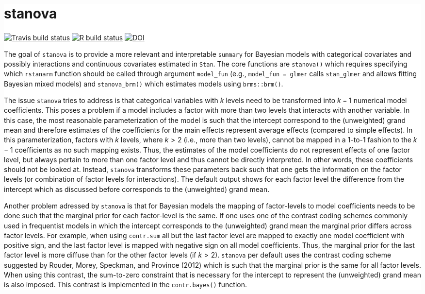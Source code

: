


# stanova



[![Travis build
status](https://travis-ci.org/bayesstuff/stanova.svg?branch=master)](https://travis-ci.org/bayesstuff/stanova)
[![R build
status](https://github.com/bayesstuff/stanova/workflows/R-CMD-check/badge.svg)](https://github.com/bayesstuff/stanova/actions)
[![DOI](https://zenodo.org/badge/241858315.svg)](https://zenodo.org/badge/latestdoi/241858315)


The goal of `stanova` is to provide a more relevant and interpretable
`summary` for Bayesian models with categorical covariates and possibly
interactions and continuous covariates estimated in `Stan`. The core
functions are `stanova()` which requires specifying which `rstanarm`
function should be called through argument `model_fun` (e.g.,
`model_fun = glmer` calls `stan_glmer` and allows fitting Bayesian mixed
models) and `stanova_brm()` which estimates models using `brms::brm()`.

The issue `stanova` tries to address is that categorical variables with
*k* levels need to be transformed into *k* − 1 numerical model
coefficients. This poses a problem if a model includes a factor with
more than two levels that interacts with another variable. In this case,
the most reasonable parameterization of the model is such that the
intercept correspond to the (unweighted) grand mean and therefore
estimates of the coefficients for the main effects represent average
effects (compared to simple effects). In this parameterization, factors
with *k* levels, where *k* &gt; 2 (i.e., more than two levels), cannot
be mapped in a 1-to-1 fashion to the *k* − 1 coefficients as no such
mapping exists. Thus, the estimates of the model coefficients do not
represent effects of one factor level, but always pertain to more than
one factor level and thus cannot be directly interpreted. In other
words, these coefficients should not be looked at. Instead, `stanova`
transforms these parameters back such that one gets the information on
the factor levels (or combination of factor levels for interactions).
The default output shows for each factor level the difference from the
intercept which as discussed before corresponds to the (unweighted)
grand mean.

Another problem adressed by `stanova` is that for Bayesian models the
mapping of factor-levels to model coefficients needs to be done such
that the marginal prior for each factor-level is the same. If one uses
one of the contrast coding schemes commonly used in frequentist models
in which the intercept corresponds to the (unweighted) grand mean the
marginal prior differs across factor levels. For example, when using
`contr.sum` all but the last factor level are mapped to exactly one
model coefficient with positive sign, and the last factor level is
mapped with negative sign on all model coefficients. Thus, the marginal
prior for the last factor level is more diffuse than for the other
factor levels (if *k* &gt; 2). `stanova` per default uses the contrast
coding scheme suggested by Rouder, Morey, Speckman, and Province (2012)
which is such that the marginal prior is the same for all factor levels.
When using this contrast, the sum-to-zero constraint that is necessary
for the intercept to represent the (unweighted) grand mean is also
imposed. This contrast is implemented in the `contr.bayes()` function.
